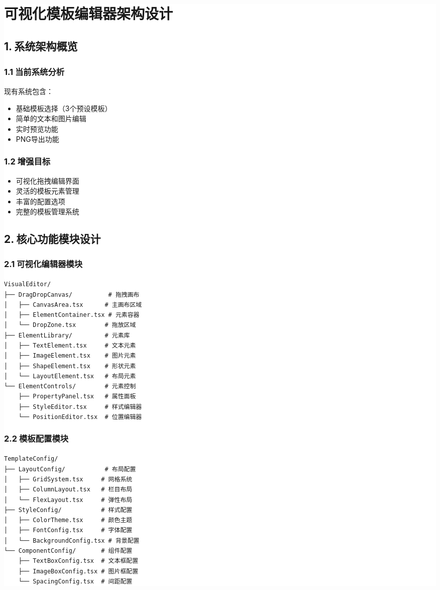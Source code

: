 # 可视化模板编辑器架构设计

## 1. 系统架构概览

### 1.1 当前系统分析
现有系统包含：
- 基础模板选择（3个预设模板）
- 简单的文本和图片编辑
- 实时预览功能
- PNG导出功能

### 1.2 增强目标
- 可视化拖拽编辑界面
- 灵活的模板元素管理
- 丰富的配置选项
- 完整的模板管理系统

## 2. 核心功能模块设计

### 2.1 可视化编辑器模块
```
VisualEditor/
├── DragDropCanvas/          # 拖拽画布
│   ├── CanvasArea.tsx      # 主画布区域
│   ├── ElementContainer.tsx # 元素容器
│   └── DropZone.tsx        # 拖放区域
├── ElementLibrary/         # 元素库
│   ├── TextElement.tsx     # 文本元素
│   ├── ImageElement.tsx    # 图片元素
│   ├── ShapeElement.tsx    # 形状元素
│   └── LayoutElement.tsx   # 布局元素
└── ElementControls/        # 元素控制
    ├── PropertyPanel.tsx   # 属性面板
    ├── StyleEditor.tsx     # 样式编辑器
    └── PositionEditor.tsx  # 位置编辑器
```

### 2.2 模板配置模块
```
TemplateConfig/
├── LayoutConfig/           # 布局配置
│   ├── GridSystem.tsx     # 网格系统
│   ├── ColumnLayout.tsx   # 栏目布局
│   └── FlexLayout.tsx     # 弹性布局
├── StyleConfig/           # 样式配置
│   ├── ColorTheme.tsx     # 颜色主题
│   ├── FontConfig.tsx     # 字体配置
│   └── BackgroundConfig.tsx # 背景配置
└── ComponentConfig/       # 组件配置
    ├── TextBoxConfig.tsx  # 文本框配置
    ├── ImageBoxConfig.tsx # 图片框配置
    └── SpacingConfig.tsx  # 间距配置
```

